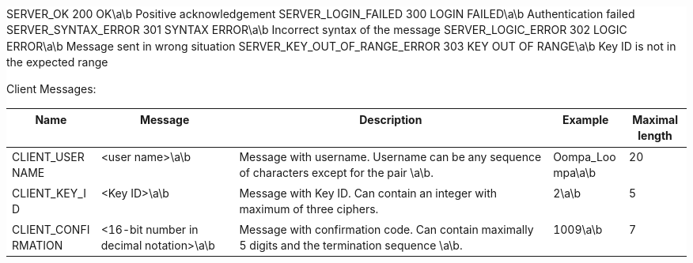 <td class="col0">SERVER_OK</td>
<td class="col1">200 OK\a\b</td>
<td class="col2">Positive acknowledgement</td>
</tr>
<tr class="row9">
<td class="col0">SERVER_LOGIN_FAILED</td>
<td class="col1">300 LOGIN FAILED\a\b</td>
<td class="col2">Authentication failed</td>
</tr>
<tr class="row10">
<td class="col0">SERVER_SYNTAX_ERROR</td>
<td class="col1">301 SYNTAX ERROR\a\b</td>
<td class="col2">Incorrect syntax of the message</td>
</tr>
<tr class="row11">
<td class="col0">SERVER_LOGIC_ERROR</td>
<td class="col1">302 LOGIC ERROR\a\b</td>
<td class="col2">Message sent in wrong situation</td>
</tr>
<tr class="row12">
<td class="col0">SERVER_KEY_OUT_OF_RANGE_ERROR</td>
<td class="col1">303 KEY OUT OF RANGE\a\b</td>
<td class="col2">Key ID is not in the expected range</td>
</tr>
</tbody>
</table>

Client Messages:

<table>
  <thead>
    <tr>
      <th>Name</th>
      <th>Message</th>
      <th>Description</th>
      <th>Example</th>
      <th>Maximal length</th>
    </tr>
  </thead>
  <tbody>
    <tr>
      <td>CLIENT_USERNAME</td>
      <td>&lt;user name&gt;\a\b</td>
      <td>Message with username. Username can be any sequence of characters except for the pair \a\b.</td>
      <td>Oompa_Loompa\a\b</td>
      <td>20</td>
    </tr>
    <tr>
      <td>CLIENT_KEY_ID</td>
      <td>&lt;Key ID&gt;\a\b</td>
      <td>Message with Key ID. Can contain an integer with maximum of three ciphers.</td>
      <td>2\a\b</td>
      <td>5</td>
    </tr>
    <tr>
      <td>CLIENT_CONFIRMATION</td>
      <td>&lt;16-bit number in decimal notation&gt;\a\b</td>
      <td>Message with confirmation code. Can contain maximally 5 digits and the termination sequence \a\b.</td>
      <td>1009\a\b</td>
      <td>7</td>
    </tr>
    <tr>
